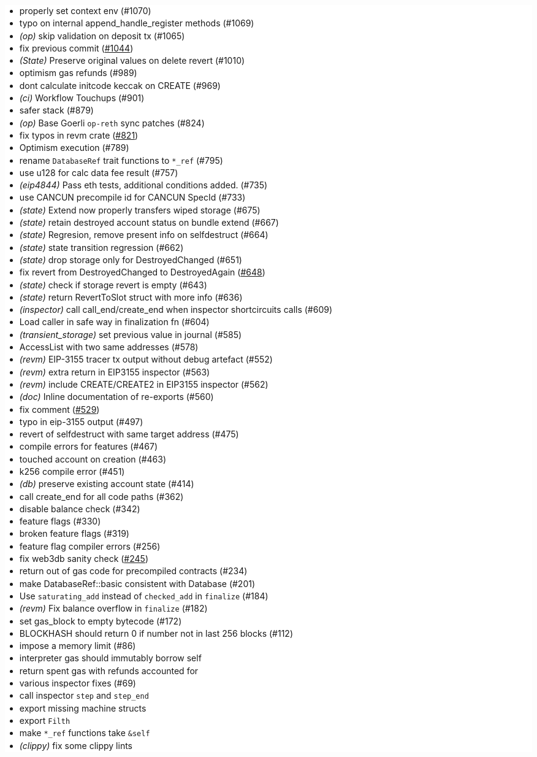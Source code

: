 - properly set context env (#1070)
- typo on internal append_handle_register methods (#1069)
- *(op)* skip validation on deposit tx (#1065)
- fix previous commit ([#1044](https://github.com/receivingplateman/revm/pull/1044))
- *(State)* Preserve original values on delete revert (#1010)
- optimism gas refunds (#989)
- dont calculate initcode keccak on CREATE (#969)
- *(ci)* Workflow Touchups (#901)
- safer stack (#879)
- *(op)* Base Goerli `op-reth` sync patches (#824)
- fix typos in revm crate ([#821](https://github.com/receivingplateman/revm/pull/821))
- Optimism execution (#789)
- rename `DatabaseRef` trait functions to `*_ref` (#795)
- use u128 for calc data fee result (#757)
- *(eip4844)* Pass eth tests, additional conditions added. (#735)
- use CANCUN precompile id for CANCUN SpecId (#733)
- *(state)* Extend now properly transfers wiped storage (#675)
- *(state)* retain destroyed account status on bundle extend (#667)
- *(state)* Regresion, remove present info on selfdestruct (#664)
- *(state)* state transition regression (#662)
- *(state)* drop storage only for DestroyedChanged (#651)
- fix revert from DestroyedChanged to DestroyedAgain ([#648](https://github.com/receivingplateman/revm/pull/648))
- *(state)* check if storage revert is empty (#643)
- *(state)* return RevertToSlot struct with more info (#636)
- *(inspector)* call call_end/create_end when inspector shortcircuits calls (#609)
- Load caller in safe way in finalization fn (#604)
- *(transient_storage)* set previous value in journal (#585)
- AccessList with two same addresses (#578)
- *(revm)* EIP-3155 tracer tx output without debug artefact (#552)
- *(revm)* extra return in EIP3155 inspector (#563)
- *(revm)* include CREATE/CREATE2 in EIP3155 inspector (#562)
- *(doc)* Inline documentation of re-exports (#560)
- fix comment ([#529](https://github.com/receivingplateman/revm/pull/529))
- typo in eip-3155 output (#497)
- revert of selfdestruct with same target address (#475)
- compile errors for features (#467)
- touched account on creation (#463)
- k256 compile error (#451)
- *(db)* preserve existing account state (#414)
- call create_end for all code paths (#362)
- disable balance check (#342)
- feature flags (#330)
- broken feature flags (#319)
- feature flag compiler errors (#256)
- fix web3db sanity check ([#245](https://github.com/receivingplateman/revm/pull/245))
- return out of gas code for precompiled contracts (#234)
- make DatabaseRef::basic consistent with Database (#201)
- Use `saturating_add` instead of `checked_add` in `finalize` (#184)
- *(revm)* Fix balance overflow in `finalize` (#182)
- set gas_block to empty bytecode (#172)
- BLOCKHASH should return 0 if number not in last 256 blocks (#112)
- impose a memory limit (#86)
- interpreter gas should immutably borrow self
- return spent gas with refunds accounted for
- various inspector fixes (#69)
- call inspector `step` and `step_end`
- export missing machine structs
- export `Filth`
- make `*_ref` functions take `&self`
- *(clippy)* fix some clippy lints
